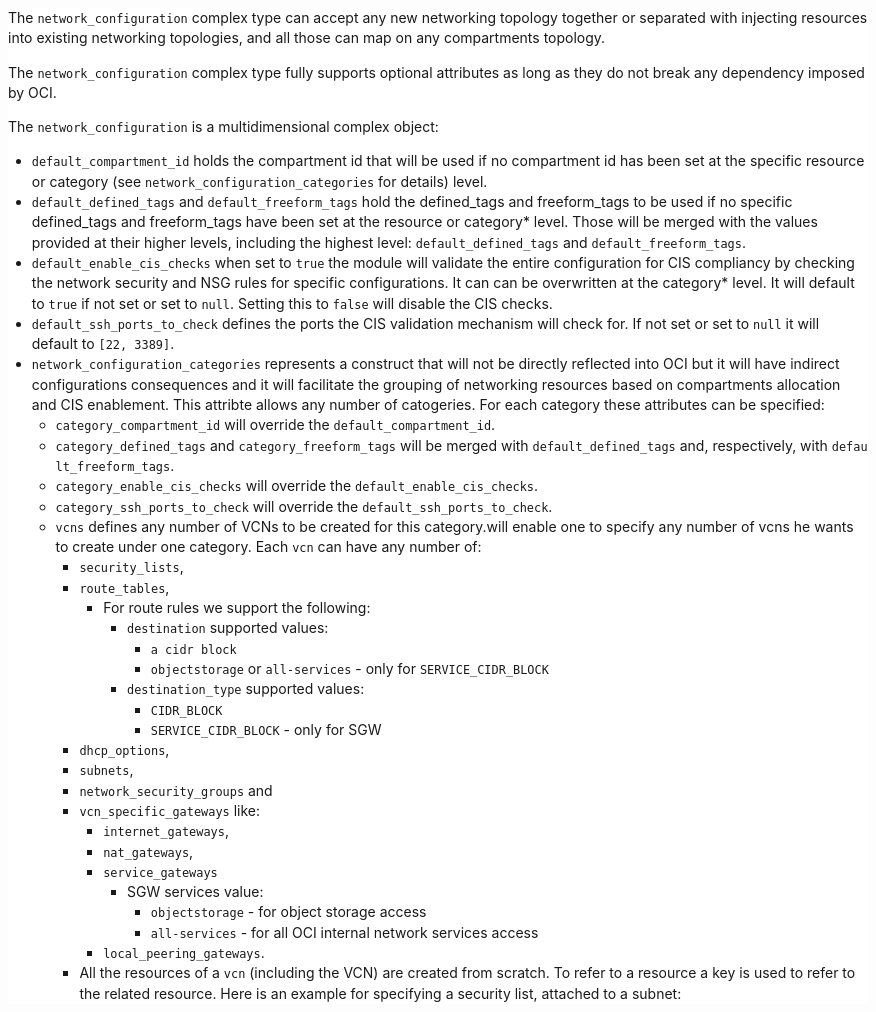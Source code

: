 The ```network_configuration``` complex type can accept any new networking topology together or separated with injecting resources into existing networking topologies, and all those can map on any compartments topology.

The ```network_configuration``` complex type fully supports optional attributes as long as they do not break any dependency imposed by OCI.


The ```network_configuration``` is a multidimensional complex object:
- ```default_compartment_id``` holds the compartment id that will be used if no compartment id has been set at the specific resource or category (see ```network_configuration_categories``` for details) level. 
- ```default_defined_tags``` and ```default_freeform_tags```  hold the defined_tags and freeform_tags to be used if no specific defined_tags and freeform_tags have been set at the resource or category* level. Those will be merged with the values provided at their higher levels, including the highest level: ```default_defined_tags``` and ```default_freeform_tags```.
- ```default_enable_cis_checks``` when set to ```true``` the module will validate the entire configuration for CIS compliancy by checking the network security and NSG rules for specific configurations. It can can be overwritten at the category* level. It will default to ```true``` if not set or set to ```null```. Setting this to ```false``` will disable the CIS checks.
- ```default_ssh_ports_to_check``` defines the ports the CIS validation mechanism will check for. If not set or set to ```null``` it will default to ```[22, 3389]```.
- ```network_configuration_categories``` represents a construct that will not be directly reflected into OCI but it will have indirect configurations consequences and it will facilitate the grouping of networking resources based on compartments allocation and CIS enablement. This attribte allows any number of catogeries. For each category these attributes can be specified:
    - ```category_compartment_id``` will override the ```default_compartment_id```.
    - ```category_defined_tags``` and ```category_freeform_tags``` will be merged with ```default_defined_tags``` and, respectively, with ```default_freeform_tags```.
    - ```category_enable_cis_checks``` will override the ```default_enable_cis_checks```.
    - ```category_ssh_ports_to_check``` will override the ```default_ssh_ports_to_check```.
    - ```vcns``` defines any number of VCNs to be created for this category.will enable one to specify any number of vcns he wants to create under one category. Each ```vcn``` can have any number of:
      - ```security_lists```,
      - ```route_tables```, 
        - For route rules we support the following:
          - ```destination``` supported values: 
              - ```a cidr block```
              - ```objectstorage``` or ```all-services``` - only for ```SERVICE_CIDR_BLOCK```
          - ```destination_type``` supported values:
              - ```CIDR_BLOCK```
              - ```SERVICE_CIDR_BLOCK``` - only for SGW
      - ```dhcp_options```, 
      - ```subnets```, 
      - ```network_security_groups``` and
      - ```vcn_specific_gateways``` like: 
        - ```internet_gateways```,
        - ```nat_gateways```,
        - ```service_gateways``` 
          - SGW services value:
            - ```objectstorage``` - for object storage access
            - ```all-services``` - for all OCI internal network services access
        - ```local_peering_gateways```. 
      - All the resources of a ```vcn``` (including the VCN) are created from scratch. To refer to a resource a key is used to refer to the related resource. Here is an example for specifying a security list, attached to a subnet:
  